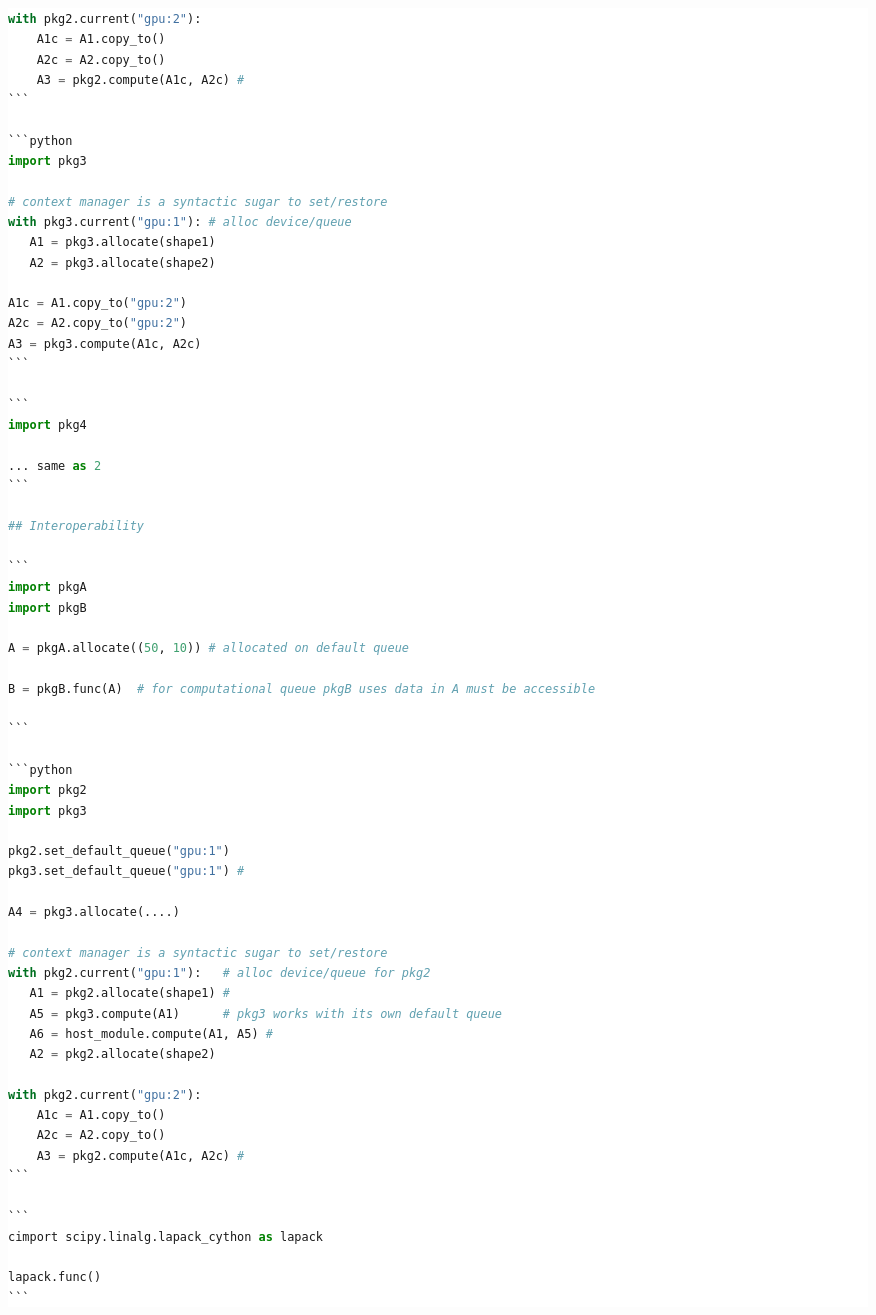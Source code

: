 ``````python
with pkg2.current("gpu:2"):
    A1c = A1.copy_to()
    A2c = A2.copy_to()
    A3 = pkg2.compute(A1c, A2c) # 
```

```python
import pkg3

# context manager is a syntactic sugar to set/restore
with pkg3.current("gpu:1"): # alloc device/queue
   A1 = pkg3.allocate(shape1)
   A2 = pkg3.allocate(shape2)

A1c = A1.copy_to("gpu:2")
A2c = A2.copy_to("gpu:2")
A3 = pkg3.compute(A1c, A2c)
```

```
import pkg4

... same as 2
```

## Interoperability

```
import pkgA
import pkgB

A = pkgA.allocate((50, 10)) # allocated on default queue

B = pkgB.func(A)  # for computational queue pkgB uses data in A must be accessible
    
```

```python
import pkg2
import pkg3

pkg2.set_default_queue("gpu:1")
pkg3.set_default_queue("gpu:1") # 

A4 = pkg3.allocate(....)

# context manager is a syntactic sugar to set/restore
with pkg2.current("gpu:1"):   # alloc device/queue for pkg2
   A1 = pkg2.allocate(shape1) # 
   A5 = pkg3.compute(A1)      # pkg3 works with its own default queue
   A6 = host_module.compute(A1, A5) # 
   A2 = pkg2.allocate(shape2)

with pkg2.current("gpu:2"):
    A1c = A1.copy_to()
    A2c = A2.copy_to()
    A3 = pkg2.compute(A1c, A2c) # 
```

```
cimport scipy.linalg.lapack_cython as lapack

lapack.func()
```

``````